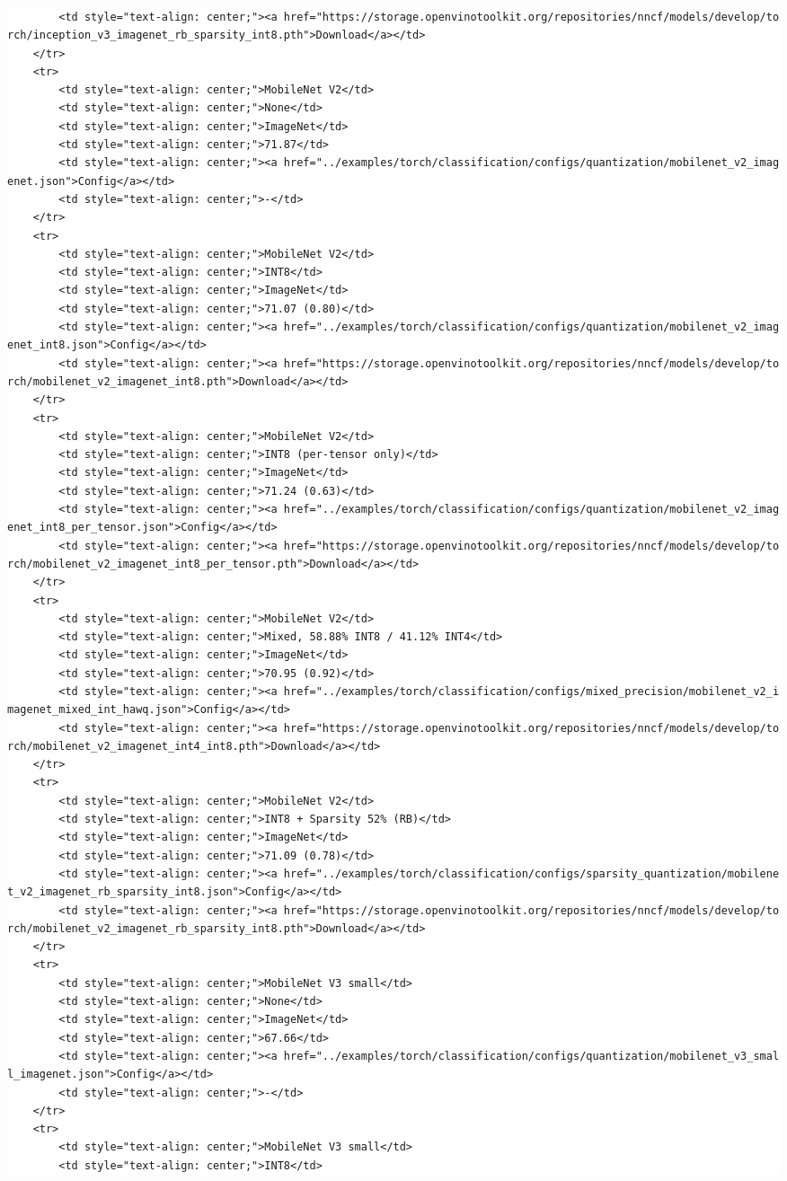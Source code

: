 			<td style="text-align: center;"><a href="https://storage.openvinotoolkit.org/repositories/nncf/models/develop/torch/inception_v3_imagenet_rb_sparsity_int8.pth">Download</a></td>
		</tr>
		<tr>
			<td style="text-align: center;">MobileNet V2</td>
			<td style="text-align: center;">None</td>
			<td style="text-align: center;">ImageNet</td>
			<td style="text-align: center;">71.87</td>
			<td style="text-align: center;"><a href="../examples/torch/classification/configs/quantization/mobilenet_v2_imagenet.json">Config</a></td>
			<td style="text-align: center;">-</td>
		</tr>
		<tr>
			<td style="text-align: center;">MobileNet V2</td>
			<td style="text-align: center;">INT8</td>
			<td style="text-align: center;">ImageNet</td>
			<td style="text-align: center;">71.07 (0.80)</td>
			<td style="text-align: center;"><a href="../examples/torch/classification/configs/quantization/mobilenet_v2_imagenet_int8.json">Config</a></td>
			<td style="text-align: center;"><a href="https://storage.openvinotoolkit.org/repositories/nncf/models/develop/torch/mobilenet_v2_imagenet_int8.pth">Download</a></td>
		</tr>
		<tr>
			<td style="text-align: center;">MobileNet V2</td>
			<td style="text-align: center;">INT8 (per-tensor only)</td>
			<td style="text-align: center;">ImageNet</td>
			<td style="text-align: center;">71.24 (0.63)</td>
			<td style="text-align: center;"><a href="../examples/torch/classification/configs/quantization/mobilenet_v2_imagenet_int8_per_tensor.json">Config</a></td>
			<td style="text-align: center;"><a href="https://storage.openvinotoolkit.org/repositories/nncf/models/develop/torch/mobilenet_v2_imagenet_int8_per_tensor.pth">Download</a></td>
		</tr>
		<tr>
			<td style="text-align: center;">MobileNet V2</td>
			<td style="text-align: center;">Mixed, 58.88% INT8 / 41.12% INT4</td>
			<td style="text-align: center;">ImageNet</td>
			<td style="text-align: center;">70.95 (0.92)</td>
			<td style="text-align: center;"><a href="../examples/torch/classification/configs/mixed_precision/mobilenet_v2_imagenet_mixed_int_hawq.json">Config</a></td>
			<td style="text-align: center;"><a href="https://storage.openvinotoolkit.org/repositories/nncf/models/develop/torch/mobilenet_v2_imagenet_int4_int8.pth">Download</a></td>
		</tr>
		<tr>
			<td style="text-align: center;">MobileNet V2</td>
			<td style="text-align: center;">INT8 + Sparsity 52% (RB)</td>
			<td style="text-align: center;">ImageNet</td>
			<td style="text-align: center;">71.09 (0.78)</td>
			<td style="text-align: center;"><a href="../examples/torch/classification/configs/sparsity_quantization/mobilenet_v2_imagenet_rb_sparsity_int8.json">Config</a></td>
			<td style="text-align: center;"><a href="https://storage.openvinotoolkit.org/repositories/nncf/models/develop/torch/mobilenet_v2_imagenet_rb_sparsity_int8.pth">Download</a></td>
		</tr>
		<tr>
			<td style="text-align: center;">MobileNet V3 small</td>
			<td style="text-align: center;">None</td>
			<td style="text-align: center;">ImageNet</td>
			<td style="text-align: center;">67.66</td>
			<td style="text-align: center;"><a href="../examples/torch/classification/configs/quantization/mobilenet_v3_small_imagenet.json">Config</a></td>
			<td style="text-align: center;">-</td>
		</tr>
		<tr>
			<td style="text-align: center;">MobileNet V3 small</td>
			<td style="text-align: center;">INT8</td>